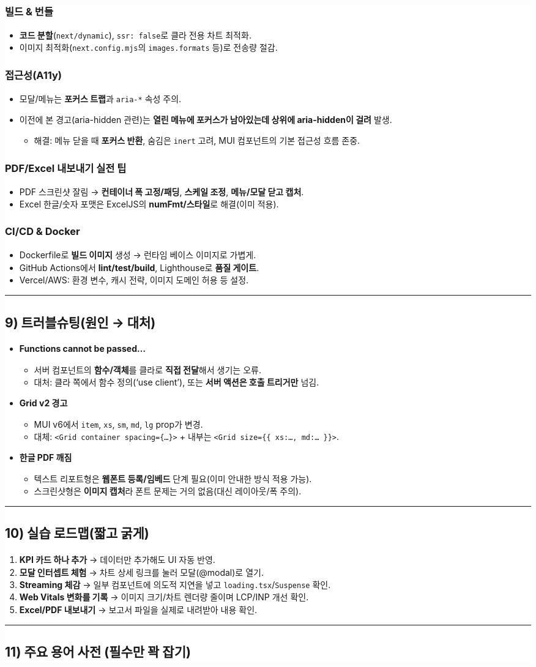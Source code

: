### 빌드 & 번들

* **코드 분할**(`next/dynamic`), `ssr: false`로 클라 전용 차트 최적화.
* 이미지 최적화(`next.config.mjs`의 `images.formats` 등)로 전송량 절감.

### 접근성(A11y)

* 모달/메뉴는 **포커스 트랩**과 `aria-*` 속성 주의.
* 이전에 본 경고(aria-hidden 관련)는 **열린 메뉴에 포커스가 남아있는데 상위에 aria-hidden이 걸려** 발생.

  * 해결: 메뉴 닫을 때 **포커스 반환**, 숨김은 `inert` 고려, MUI 컴포넌트의 기본 접근성 흐름 존중.

### PDF/Excel 내보내기 실전 팁

* PDF 스크린샷 잘림 → **컨테이너 폭 고정/패딩**, **스케일 조정**, **메뉴/모달 닫고 캡처**.
* Excel 한글/숫자 포맷은 ExcelJS의 **numFmt/스타일**로 해결(이미 적용).

### CI/CD & Docker

* Dockerfile로 **빌드 이미지** 생성 → 런타임 베이스 이미지로 가볍게.
* GitHub Actions에서 **lint/test/build**, Lighthouse로 **품질 게이트**.
* Vercel/AWS: 환경 변수, 캐시 전략, 이미지 도메인 허용 등 설정.

---

## 9) 트러블슈팅(원인 → 대처)

* **Functions cannot be passed…**

  * 서버 컴포넌트의 **함수/객체**를 클라로 **직접 전달**해서 생기는 오류.
  * 대처: 클라 쪽에서 함수 정의(‘use client’), 또는 **서버 액션은 호출 트리거만** 넘김.

* **Grid v2 경고**

  * MUI v6에서 `item`, `xs`, `sm`, `md`, `lg` prop가 변경.
  * 대체: `<Grid container spacing={…}>` + 내부는 `<Grid size={{ xs:…, md:… }}>`.

* **한글 PDF 깨짐**

  * 텍스트 리포트형은 **웹폰트 등록/임베드** 단계 필요(이미 안내한 방식 적용 가능).
  * 스크린샷형은 **이미지 캡처**라 폰트 문제는 거의 없음(대신 레이아웃/폭 주의).

---

## 10) 실습 로드맵(짧고 굵게)

1. **KPI 카드 하나 추가** → 데이터만 추가해도 UI 자동 반영.
2. **모달 인터셉트 체험** → 차트 상세 링크를 눌러 모달(@modal)로 열기.
3. **Streaming 체감** → 일부 컴포넌트에 의도적 지연을 넣고 `loading.tsx`/`Suspense` 확인.
4. **Web Vitals 변화를 기록** → 이미지 크기/차트 렌더량 줄이며 LCP/INP 개선 확인.
5. **Excel/PDF 내보내기** → 보고서 파일을 실제로 내려받아 내용 확인.

---

## 11) 주요 용어 사전 (필수만 꽉 잡기)
